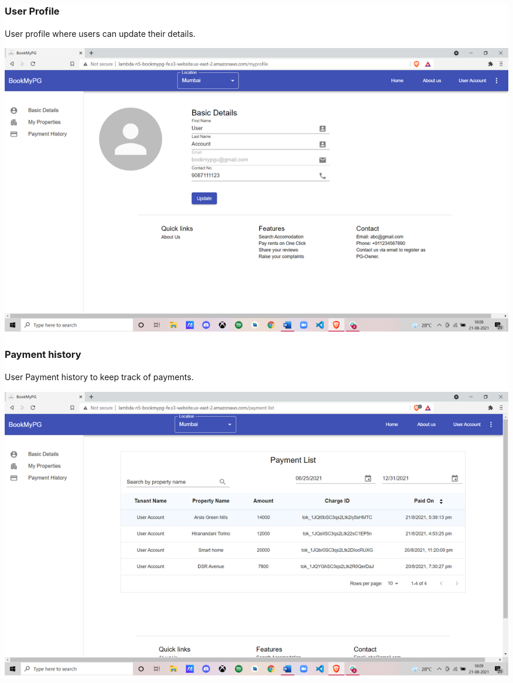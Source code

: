 
### User Profile

User profile where users can update their details.

![image](https://github.com/pesto-students/n5-lambda-bookmypg-fe-n5-lambda/blob/readme/images/User%20profile.png)

### Payment history

User Payment history to keep track of payments.

![image](https://github.com/pesto-students/n5-lambda-bookmypg-fe-n5-lambda/blob/readme/images/Payment%20list.png)

